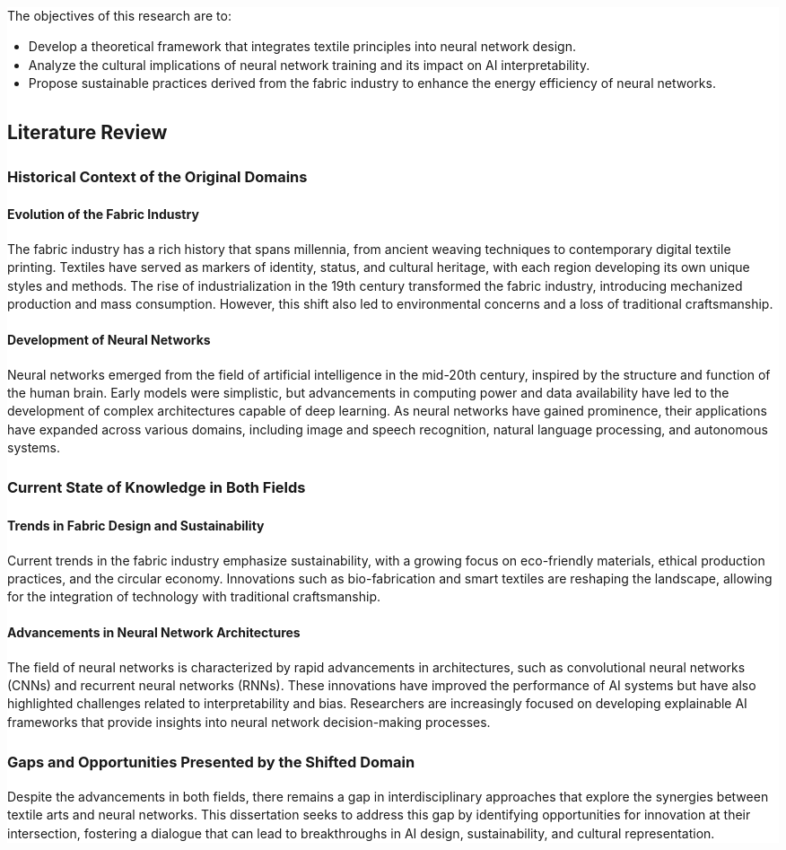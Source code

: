 The objectives of this research are to:

- Develop a theoretical framework that integrates textile principles into neural network design.
- Analyze the cultural implications of neural network training and its impact on AI interpretability.
- Propose sustainable practices derived from the fabric industry to enhance the energy efficiency of neural networks.

## Literature Review

### Historical Context of the Original Domains

#### Evolution of the Fabric Industry

The fabric industry has a rich history that spans millennia, from ancient weaving techniques to contemporary digital textile printing. Textiles have served as markers of identity, status, and cultural heritage, with each region developing its own unique styles and methods. The rise of industrialization in the 19th century transformed the fabric industry, introducing mechanized production and mass consumption. However, this shift also led to environmental concerns and a loss of traditional craftsmanship.

#### Development of Neural Networks

Neural networks emerged from the field of artificial intelligence in the mid-20th century, inspired by the structure and function of the human brain. Early models were simplistic, but advancements in computing power and data availability have led to the development of complex architectures capable of deep learning. As neural networks have gained prominence, their applications have expanded across various domains, including image and speech recognition, natural language processing, and autonomous systems.

### Current State of Knowledge in Both Fields

#### Trends in Fabric Design and Sustainability

Current trends in the fabric industry emphasize sustainability, with a growing focus on eco-friendly materials, ethical production practices, and the circular economy. Innovations such as bio-fabrication and smart textiles are reshaping the landscape, allowing for the integration of technology with traditional craftsmanship.

#### Advancements in Neural Network Architectures

The field of neural networks is characterized by rapid advancements in architectures, such as convolutional neural networks (CNNs) and recurrent neural networks (RNNs). These innovations have improved the performance of AI systems but have also highlighted challenges related to interpretability and bias. Researchers are increasingly focused on developing explainable AI frameworks that provide insights into neural network decision-making processes.

### Gaps and Opportunities Presented by the Shifted Domain

Despite the advancements in both fields, there remains a gap in interdisciplinary approaches that explore the synergies between textile arts and neural networks. This dissertation seeks to address this gap by identifying opportunities for innovation at their intersection, fostering a dialogue that can lead to breakthroughs in AI design, sustainability, and cultural representation.
